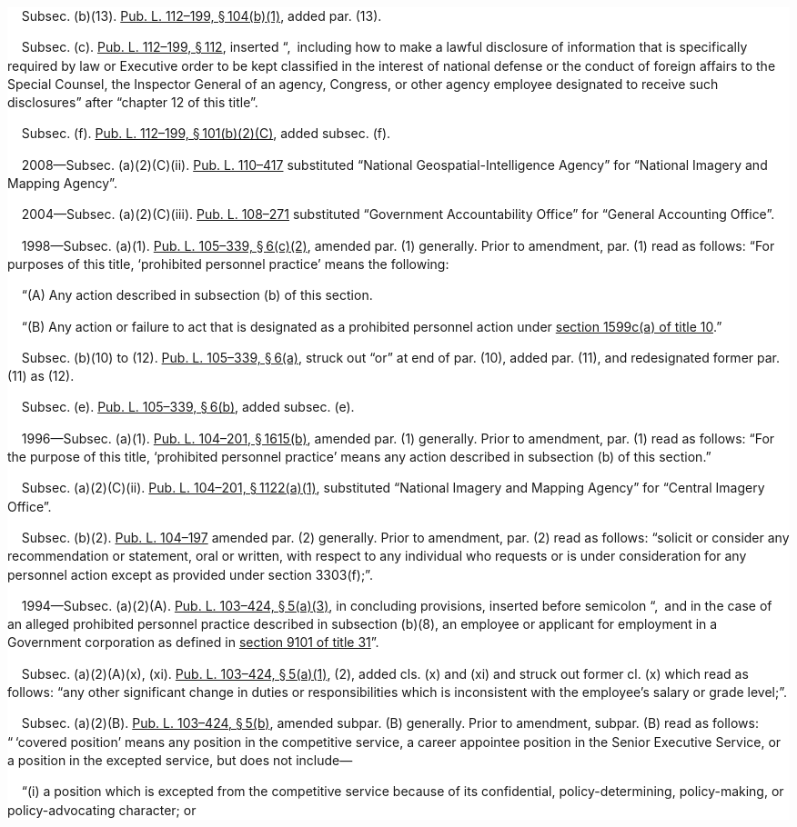     Subsec. (b)(13). [Pub. L. 112–199, § 104(b)(1)][/us/pl/112/199/s104/b/1], added par. (13).

    Subsec. (c). [Pub. L. 112–199, § 112][/us/pl/112/199/s112], inserted “, including how to make a lawful disclosure of information that is specifically required by law or Executive order to be kept classified in the interest of national defense or the conduct of foreign affairs to the Special Counsel, the Inspector General of an agency, Congress, or other agency employee designated to receive such disclosures” after “chapter 12 of this title”.

    Subsec. (f). [Pub. L. 112–199, § 101(b)(2)(C)][/us/pl/112/199/s101/b/2/C], added subsec. (f).

    2008—Subsec. (a)(2)(C)(ii). [Pub. L. 110–417][/us/pl/110/417] substituted “National Geospatial-Intelligence Agency” for “National Imagery and Mapping Agency”.

    2004—Subsec. (a)(2)(C)(iii). [Pub. L. 108–271][/us/pl/108/271] substituted “Government Accountability Office” for “General Accounting Office”.

    1998—Subsec. (a)(1). [Pub. L. 105–339, § 6(c)(2)][/us/pl/105/339/s6/c/2], amended par. (1) generally. Prior to amendment, par. (1) read as follows: “For purposes of this title, ‘prohibited personnel practice’ means the following:

    “(A) Any action described in subsection (b) of this section.

    “(B) Any action or failure to act that is designated as a prohibited personnel action under [section 1599c(a) of title 10][/us/usc/t10/s1599c/a].”

    Subsec. (b)(10) to (12). [Pub. L. 105–339, § 6(a)][/us/pl/105/339/s6/a], struck out “or” at end of par. (10), added par. (11), and redesignated former par. (11) as (12).

    Subsec. (e). [Pub. L. 105–339, § 6(b)][/us/pl/105/339/s6/b], added subsec. (e).

    1996—Subsec. (a)(1). [Pub. L. 104–201, § 1615(b)][/us/pl/104/201/s1615/b], amended par. (1) generally. Prior to amendment, par. (1) read as follows: “For the purpose of this title, ‘prohibited personnel practice’ means any action described in subsection (b) of this section.”

    Subsec. (a)(2)(C)(ii). [Pub. L. 104–201, § 1122(a)(1)][/us/pl/104/201/s1122/a/1], substituted “National Imagery and Mapping Agency” for “Central Imagery Office”.

    Subsec. (b)(2). [Pub. L. 104–197][/us/pl/104/197] amended par. (2) generally. Prior to amendment, par. (2) read as follows: “solicit or consider any recommendation or statement, oral or written, with respect to any individual who requests or is under consideration for any personnel action except as provided under section 3303(f);”.

    1994—Subsec. (a)(2)(A). [Pub. L. 103–424, § 5(a)(3)][/us/pl/103/424/s5/a/3], in concluding provisions, inserted before semicolon “, and in the case of an alleged prohibited personnel practice described in subsection (b)(8), an employee or applicant for employment in a Government corporation as defined in [section 9101 of title 31][/us/usc/t31/s9101]”.

    Subsec. (a)(2)(A)(x), (xi). [Pub. L. 103–424, § 5(a)(1)][/us/pl/103/424/s5/a/1], (2), added cls. (x) and (xi) and struck out former cl. (x) which read as follows: “any other significant change in duties or responsibilities which is inconsistent with the employee’s salary or grade level;”.

    Subsec. (a)(2)(B). [Pub. L. 103–424, § 5(b)][/us/pl/103/424/s5/b], amended subpar. (B) generally. Prior to amendment, subpar. (B) read as follows: “ ‘covered position’ means any position in the competitive service, a career appointee position in the Senior Executive Service, or a position in the excepted service, but does not include—

    “(i) a position which is excepted from the competitive service because of its confidential, policy-determining, policy-making, or policy-advocating character; or


[/us/usc/t31/s9101]: https://publicdocs.github.io/go/links?ns=uslm&ref=%2Fus%2Fusc%2Ft31%2Fs9101
[/us/usc/t42/s2000e–16]: https://publicdocs.github.io/go/links?ns=uslm&ref=%2Fus%2Fusc%2Ft42%2Fs2000e%E2%80%9316
[/us/usc/t29/s631]: https://publicdocs.github.io/go/links?ns=uslm&ref=%2Fus%2Fusc%2Ft29%2Fs631
[/us/usc/t29/s206/d]: https://publicdocs.github.io/go/links?ns=uslm&ref=%2Fus%2Fusc%2Ft29%2Fs206%2Fd
[/us/usc/t29/s791]: https://publicdocs.github.io/go/links?ns=uslm&ref=%2Fus%2Fusc%2Ft29%2Fs791
[/us/usc/t5/s3110/a/3]: https://publicdocs.github.io/go/links?ns=uslm&ref=%2Fus%2Fusc%2Ft5%2Fs3110%2Fa%2F3
[/us/usc/t5/s3110/a/2]: https://publicdocs.github.io/go/links?ns=uslm&ref=%2Fus%2Fusc%2Ft5%2Fs3110%2Fa%2F2
[/us/usc/t5/s2301]: https://publicdocs.github.io/go/links?ns=uslm&ref=%2Fus%2Fusc%2Ft5%2Fs2301
[/us/usc/t42/s2000e–16]: https://publicdocs.github.io/go/links?ns=uslm&ref=%2Fus%2Fusc%2Ft42%2Fs2000e%E2%80%9316
[/us/usc/t29/s631]: https://publicdocs.github.io/go/links?ns=uslm&ref=%2Fus%2Fusc%2Ft29%2Fs631
[/us/usc/t29/s206/d]: https://publicdocs.github.io/go/links?ns=uslm&ref=%2Fus%2Fusc%2Ft29%2Fs206%2Fd
[/us/usc/t29/s791]: https://publicdocs.github.io/go/links?ns=uslm&ref=%2Fus%2Fusc%2Ft29%2Fs791
[/us/usc/t39/s1005/a]: https://publicdocs.github.io/go/links?ns=uslm&ref=%2Fus%2Fusc%2Ft39%2Fs1005%2Fa
[/us/pl/95/454/s101/a]: https://publicdocs.github.io/go/links?ns=uslm&ref=%2Fus%2Fpl%2F95%2F454%2Fs101%2Fa
[/us/stat/92/1114]: https://publicdocs.github.io/go/links?ns=uslm&ref=%2Fus%2Fstat%2F92%2F1114
[/us/pl/101/12/s4]: https://publicdocs.github.io/go/links?ns=uslm&ref=%2Fus%2Fpl%2F101%2F12%2Fs4
[/us/stat/103/32]: https://publicdocs.github.io/go/links?ns=uslm&ref=%2Fus%2Fstat%2F103%2F32
[/us/pl/101/474/s5/d]: https://publicdocs.github.io/go/links?ns=uslm&ref=%2Fus%2Fpl%2F101%2F474%2Fs5%2Fd
[/us/stat/104/1099]: https://publicdocs.github.io/go/links?ns=uslm&ref=%2Fus%2Fstat%2F104%2F1099
[/us/pl/102/378/s2/5]: https://publicdocs.github.io/go/links?ns=uslm&ref=%2Fus%2Fpl%2F102%2F378%2Fs2%2F5
[/us/stat/106/1346]: https://publicdocs.github.io/go/links?ns=uslm&ref=%2Fus%2Fstat%2F106%2F1346
[/us/pl/103/94/s8/c]: https://publicdocs.github.io/go/links?ns=uslm&ref=%2Fus%2Fpl%2F103%2F94%2Fs8%2Fc
[/us/stat/107/1007]: https://publicdocs.github.io/go/links?ns=uslm&ref=%2Fus%2Fstat%2F107%2F1007
[/us/pl/103/359/s501/c]: https://publicdocs.github.io/go/links?ns=uslm&ref=%2Fus%2Fpl%2F103%2F359%2Fs501%2Fc
[/us/stat/108/3429]: https://publicdocs.github.io/go/links?ns=uslm&ref=%2Fus%2Fstat%2F108%2F3429
[/us/pl/103/424/s5]: https://publicdocs.github.io/go/links?ns=uslm&ref=%2Fus%2Fpl%2F103%2F424%2Fs5
[/us/stat/108/4363]: https://publicdocs.github.io/go/links?ns=uslm&ref=%2Fus%2Fstat%2F108%2F4363
[/us/pl/104/197/s315/b/2]: https://publicdocs.github.io/go/links?ns=uslm&ref=%2Fus%2Fpl%2F104%2F197%2Fs315%2Fb%2F2
[/us/stat/110/2416]: https://publicdocs.github.io/go/links?ns=uslm&ref=%2Fus%2Fstat%2F110%2F2416
[/us/pl/104/201/s1122/a/1]: https://publicdocs.github.io/go/links?ns=uslm&ref=%2Fus%2Fpl%2F104%2F201%2Fs1122%2Fa%2F1
[/us/stat/110/2687]: https://publicdocs.github.io/go/links?ns=uslm&ref=%2Fus%2Fstat%2F110%2F2687
[/us/pl/105/339/s6/a]: https://publicdocs.github.io/go/links?ns=uslm&ref=%2Fus%2Fpl%2F105%2F339%2Fs6%2Fa
[/us/stat/112/3187]: https://publicdocs.github.io/go/links?ns=uslm&ref=%2Fus%2Fstat%2F112%2F3187
[/us/pl/108/271/s8/b]: https://publicdocs.github.io/go/links?ns=uslm&ref=%2Fus%2Fpl%2F108%2F271%2Fs8%2Fb
[/us/stat/118/814]: https://publicdocs.github.io/go/links?ns=uslm&ref=%2Fus%2Fstat%2F118%2F814
[/us/pl/110/417]: https://publicdocs.github.io/go/links?ns=uslm&ref=%2Fus%2Fpl%2F110%2F417
[/us/stat/122/4575]: https://publicdocs.github.io/go/links?ns=uslm&ref=%2Fus%2Fstat%2F122%2F4575
[/us/pl/112/199]: https://publicdocs.github.io/go/links?ns=uslm&ref=%2Fus%2Fpl%2F112%2F199
[/us/stat/126/1465-1468]: https://publicdocs.github.io/go/links?ns=uslm&ref=%2Fus%2Fstat%2F126%2F1465-1468
[/us/pl/112/277/s505/a]: https://publicdocs.github.io/go/links?ns=uslm&ref=%2Fus%2Fpl%2F112%2F277%2Fs505%2Fa
[/us/stat/126/2478]: https://publicdocs.github.io/go/links?ns=uslm&ref=%2Fus%2Fstat%2F126%2F2478
[/us/usc/t16/s3198/b]: https://publicdocs.github.io/go/links?ns=uslm&ref=%2Fus%2Fusc%2Ft16%2Fs3198%2Fb
[/us/usc/t22/s3941/c]: https://publicdocs.github.io/go/links?ns=uslm&ref=%2Fus%2Fusc%2Ft22%2Fs3941%2Fc
[/us/usc/t38/s106/f]: https://publicdocs.github.io/go/links?ns=uslm&ref=%2Fus%2Fusc%2Ft38%2Fs106%2Ff
[/us/usc/t38/s7802/5]: https://publicdocs.github.io/go/links?ns=uslm&ref=%2Fus%2Fusc%2Ft38%2Fs7802%2F5
[/us/usc/t38/s7802/e]: https://publicdocs.github.io/go/links?ns=uslm&ref=%2Fus%2Fusc%2Ft38%2Fs7802%2Fe
[/us/pl/108/170/s304/b/3]: https://publicdocs.github.io/go/links?ns=uslm&ref=%2Fus%2Fpl%2F108%2F170%2Fs304%2Fb%2F3
[/us/stat/117/2059]: https://publicdocs.github.io/go/links?ns=uslm&ref=%2Fus%2Fstat%2F117%2F2059
[/us/pl/112/277]: https://publicdocs.github.io/go/links?ns=uslm&ref=%2Fus%2Fpl%2F112%2F277
[/us/pl/112/199/s104/a]: https://publicdocs.github.io/go/links?ns=uslm&ref=%2Fus%2Fpl%2F112%2F199%2Fs104%2Fa
[/us/pl/112/199/s101/b/1/B]: https://publicdocs.github.io/go/links?ns=uslm&ref=%2Fus%2Fpl%2F112%2F199%2Fs101%2Fb%2F1%2FB
[/us/pl/112/199/s105]: https://publicdocs.github.io/go/links?ns=uslm&ref=%2Fus%2Fpl%2F112%2F199%2Fs105
[/us/pl/112/199/s102]: https://publicdocs.github.io/go/links?ns=uslm&ref=%2Fus%2Fpl%2F112%2F199%2Fs102
[/us/pl/112/199/s103]: https://publicdocs.github.io/go/links?ns=uslm&ref=%2Fus%2Fpl%2F112%2F199%2Fs103
[/us/pl/112/199/s101/a/1]: https://publicdocs.github.io/go/links?ns=uslm&ref=%2Fus%2Fpl%2F112%2F199%2Fs101%2Fa%2F1
[/us/pl/112/199/s101/a/2]: https://publicdocs.github.io/go/links?ns=uslm&ref=%2Fus%2Fpl%2F112%2F199%2Fs101%2Fa%2F2
[/us/pl/112/199/s101/b/2/B/i]: https://publicdocs.github.io/go/links?ns=uslm&ref=%2Fus%2Fpl%2F112%2F199%2Fs101%2Fb%2F2%2FB%2Fi
[/us/pl/112/199/s101/b/2/B/ii]: https://publicdocs.github.io/go/links?ns=uslm&ref=%2Fus%2Fpl%2F112%2F199%2Fs101%2Fb%2F2%2FB%2Fii
[/us/pl/112/199/s104/b/1]: https://publicdocs.github.io/go/links?ns=uslm&ref=%2Fus%2Fpl%2F112%2F199%2Fs104%2Fb%2F1
[/us/pl/112/199/s112]: https://publicdocs.github.io/go/links?ns=uslm&ref=%2Fus%2Fpl%2F112%2F199%2Fs112
[/us/pl/112/199/s101/b/2/C]: https://publicdocs.github.io/go/links?ns=uslm&ref=%2Fus%2Fpl%2F112%2F199%2Fs101%2Fb%2F2%2FC
[/us/pl/110/417]: https://publicdocs.github.io/go/links?ns=uslm&ref=%2Fus%2Fpl%2F110%2F417
[/us/pl/108/271]: https://publicdocs.github.io/go/links?ns=uslm&ref=%2Fus%2Fpl%2F108%2F271
[/us/pl/105/339/s6/c/2]: https://publicdocs.github.io/go/links?ns=uslm&ref=%2Fus%2Fpl%2F105%2F339%2Fs6%2Fc%2F2
[/us/usc/t10/s1599c/a]: https://publicdocs.github.io/go/links?ns=uslm&ref=%2Fus%2Fusc%2Ft10%2Fs1599c%2Fa
[/us/pl/105/339/s6/a]: https://publicdocs.github.io/go/links?ns=uslm&ref=%2Fus%2Fpl%2F105%2F339%2Fs6%2Fa
[/us/pl/105/339/s6/b]: https://publicdocs.github.io/go/links?ns=uslm&ref=%2Fus%2Fpl%2F105%2F339%2Fs6%2Fb
[/us/pl/104/201/s1615/b]: https://publicdocs.github.io/go/links?ns=uslm&ref=%2Fus%2Fpl%2F104%2F201%2Fs1615%2Fb
[/us/pl/104/201/s1122/a/1]: https://publicdocs.github.io/go/links?ns=uslm&ref=%2Fus%2Fpl%2F104%2F201%2Fs1122%2Fa%2F1
[/us/pl/104/197]: https://publicdocs.github.io/go/links?ns=uslm&ref=%2Fus%2Fpl%2F104%2F197
[/us/pl/103/424/s5/a/3]: https://publicdocs.github.io/go/links?ns=uslm&ref=%2Fus%2Fpl%2F103%2F424%2Fs5%2Fa%2F3
[/us/usc/t31/s9101]: https://publicdocs.github.io/go/links?ns=uslm&ref=%2Fus%2Fusc%2Ft31%2Fs9101
[/us/pl/103/424/s5/a/1]: https://publicdocs.github.io/go/links?ns=uslm&ref=%2Fus%2Fpl%2F103%2F424%2Fs5%2Fa%2F1
[/us/pl/103/424/s5/b]: https://publicdocs.github.io/go/links?ns=uslm&ref=%2Fus%2Fpl%2F103%2F424%2Fs5%2Fb
[/us/pl/103/424/s5/c]: https://publicdocs.github.io/go/links?ns=uslm&ref=%2Fus%2Fpl%2F103%2F424%2Fs5%2Fc
[/us/pl/103/359]: https://publicdocs.github.io/go/links?ns=uslm&ref=%2Fus%2Fpl%2F103%2F359
[/us/pl/103/424/s5/d]: https://publicdocs.github.io/go/links?ns=uslm&ref=%2Fus%2Fpl%2F103%2F424%2Fs5%2Fd
[/us/pl/103/94]: https://publicdocs.github.io/go/links?ns=uslm&ref=%2Fus%2Fpl%2F103%2F94
[/us/pl/102/378]: https://publicdocs.github.io/go/links?ns=uslm&ref=%2Fus%2Fpl%2F102%2F378
[/us/pl/101/474]: https://publicdocs.github.io/go/links?ns=uslm&ref=%2Fus%2Fpl%2F101%2F474
[/us/pl/101/12/s4/a]: https://publicdocs.github.io/go/links?ns=uslm&ref=%2Fus%2Fpl%2F101%2F12%2Fs4%2Fa
[/us/pl/101/12/s4/b]: https://publicdocs.github.io/go/links?ns=uslm&ref=%2Fus%2Fpl%2F101%2F12%2Fs4%2Fb
[/us/pl/112/199]: https://publicdocs.github.io/go/links?ns=uslm&ref=%2Fus%2Fpl%2F112%2F199
[/us/pl/112/199/s202]: https://publicdocs.github.io/go/links?ns=uslm&ref=%2Fus%2Fpl%2F112%2F199%2Fs202
[/us/usc/t5/s1204]: https://publicdocs.github.io/go/links?ns=uslm&ref=%2Fus%2Fusc%2Ft5%2Fs1204
[/us/pl/104/201/s1122/a/1]: https://publicdocs.github.io/go/links?ns=uslm&ref=%2Fus%2Fpl%2F104%2F201%2Fs1122%2Fa%2F1
[/us/pl/104/201/s1124]: https://publicdocs.github.io/go/links?ns=uslm&ref=%2Fus%2Fpl%2F104%2F201%2Fs1124
[/us/usc/t10/s193]: https://publicdocs.github.io/go/links?ns=uslm&ref=%2Fus%2Fusc%2Ft10%2Fs193
[/us/pl/104/197/s315/c]: https://publicdocs.github.io/go/links?ns=uslm&ref=%2Fus%2Fpl%2F104%2F197%2Fs315%2Fc
[/us/stat/110/2416]: https://publicdocs.github.io/go/links?ns=uslm&ref=%2Fus%2Fstat%2F110%2F2416
[/us/usc/t5/s3303]: https://publicdocs.github.io/go/links?ns=uslm&ref=%2Fus%2Fusc%2Ft5%2Fs3303
[/us/pl/103/94]: https://publicdocs.github.io/go/links?ns=uslm&ref=%2Fus%2Fpl%2F103%2F94
[/us/pl/103/94]: https://publicdocs.github.io/go/links?ns=uslm&ref=%2Fus%2Fpl%2F103%2F94
[/us/pl/103/94]: https://publicdocs.github.io/go/links?ns=uslm&ref=%2Fus%2Fpl%2F103%2F94
[/us/pl/103/94/s12]: https://publicdocs.github.io/go/links?ns=uslm&ref=%2Fus%2Fpl%2F103%2F94%2Fs12
[/us/usc/t5/s7321]: https://publicdocs.github.io/go/links?ns=uslm&ref=%2Fus%2Fusc%2Ft5%2Fs7321
[/us/pl/101/12]: https://publicdocs.github.io/go/links?ns=uslm&ref=%2Fus%2Fpl%2F101%2F12
[/us/pl/101/12/s11]: https://publicdocs.github.io/go/links?ns=uslm&ref=%2Fus%2Fpl%2F101%2F12%2Fs11
[/us/usc/t5/s1201]: https://publicdocs.github.io/go/links?ns=uslm&ref=%2Fus%2Fusc%2Ft5%2Fs1201
[/us/pl/112/199/s201]: https://publicdocs.github.io/go/links?ns=uslm&ref=%2Fus%2Fpl%2F112%2F199%2Fs201
[/us/stat/126/1475]: https://publicdocs.github.io/go/links?ns=uslm&ref=%2Fus%2Fstat%2F126%2F1475
[/us/pl/112/199/s1]: https://publicdocs.github.io/go/links?ns=uslm&ref=%2Fus%2Fpl%2F112%2F199%2Fs1
[/us/usc/t5/s101]: https://publicdocs.github.io/go/links?ns=uslm&ref=%2Fus%2Fusc%2Ft5%2Fs101
[/us/pl/105/339/s6/d]: https://publicdocs.github.io/go/links?ns=uslm&ref=%2Fus%2Fpl%2F105%2F339%2Fs6%2Fd
[/us/stat/112/3188]: https://publicdocs.github.io/go/links?ns=uslm&ref=%2Fus%2Fstat%2F112%2F3188
[/us/usc/t10/s1599c]: https://publicdocs.github.io/go/links?ns=uslm&ref=%2Fus%2Fusc%2Ft10%2Fs1599c
[/us/usc/t5/s2302]: https://publicdocs.github.io/go/links?ns=uslm&ref=%2Fus%2Fusc%2Ft5%2Fs2302
[/us/pl/112/199/s104/b/2]: https://publicdocs.github.io/go/links?ns=uslm&ref=%2Fus%2Fpl%2F112%2F199%2Fs104%2Fb%2F2
[/us/stat/126/1467]: https://publicdocs.github.io/go/links?ns=uslm&ref=%2Fus%2Fstat%2F126%2F1467
[/us/usc/t5/s2302/b/13]: https://publicdocs.github.io/go/links?ns=uslm&ref=%2Fus%2Fusc%2Ft5%2Fs2302%2Fb%2F13
[/us/pl/112/199/s104/b/3]: https://publicdocs.github.io/go/links?ns=uslm&ref=%2Fus%2Fpl%2F112%2F199%2Fs104%2Fb%2F3
[/us/stat/126/1467]: https://publicdocs.github.io/go/links?ns=uslm&ref=%2Fus%2Fstat%2F126%2F1467
[/us/usc/t5/s2302/b/13]: https://publicdocs.github.io/go/links?ns=uslm&ref=%2Fus%2Fusc%2Ft5%2Fs2302%2Fb%2F13
[/us/pl/112/199/s110]: https://publicdocs.github.io/go/links?ns=uslm&ref=%2Fus%2Fpl%2F112%2F199%2Fs110
[/us/stat/126/1471]: https://publicdocs.github.io/go/links?ns=uslm&ref=%2Fus%2Fstat%2F126%2F1471
[/us/usc/t5/s2302/a/2/C]: https://publicdocs.github.io/go/links?ns=uslm&ref=%2Fus%2Fusc%2Ft5%2Fs2302%2Fa%2F2%2FC
[/us/usc/t5/s2302/a/2/B]: https://publicdocs.github.io/go/links?ns=uslm&ref=%2Fus%2Fusc%2Ft5%2Fs2302%2Fa%2F2%2FB
[/us/usc/t5/s2302/a/2/D]: https://publicdocs.github.io/go/links?ns=uslm&ref=%2Fus%2Fusc%2Ft5%2Fs2302%2Fa%2F2%2FD
[/us/usc/t5/s2302/b/8/A]: https://publicdocs.github.io/go/links?ns=uslm&ref=%2Fus%2Fusc%2Ft5%2Fs2302%2Fb%2F8%2FA
[/us/usc/t5/s2302/b/8/B]: https://publicdocs.github.io/go/links?ns=uslm&ref=%2Fus%2Fusc%2Ft5%2Fs2302%2Fb%2F8%2FB
[/us/pl/112/199/s115]: https://publicdocs.github.io/go/links?ns=uslm&ref=%2Fus%2Fpl%2F112%2F199%2Fs115
[/us/stat/126/1472]: https://publicdocs.github.io/go/links?ns=uslm&ref=%2Fus%2Fstat%2F126%2F1472
[/us/usc/t5/s2302/b/10]: https://publicdocs.github.io/go/links?ns=uslm&ref=%2Fus%2Fusc%2Ft5%2Fs2302%2Fb%2F10
[/us/usc/t5/s8339/k/1]: https://publicdocs.github.io/go/links?ns=uslm&ref=%2Fus%2Fusc%2Ft5%2Fs8339%2Fk%2F1
[/us/usc/t5/s5522–552]: https://publicdocs.github.io/go/links?ns=uslm&ref=%2Fus%2Fusc%2Ft5%2Fs5522%E2%80%93552
[/us/usc/t5/s5942a]: https://publicdocs.github.io/go/links?ns=uslm&ref=%2Fus%2Fusc%2Ft5%2Fs5942a